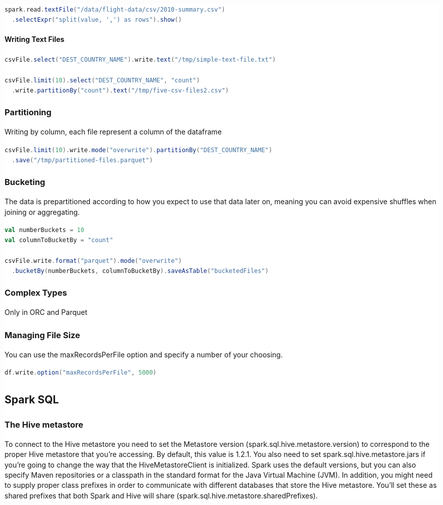 ```scala
spark.read.textFile("/data/flight-data/csv/2010-summary.csv")
  .selectExpr("split(value, ',') as rows").show()
```
#### Writing Text Files

```scala
csvFile.select("DEST_COUNTRY_NAME").write.text("/tmp/simple-text-file.txt")

csvFile.limit(10).select("DEST_COUNTRY_NAME", "count")
  .write.partitionBy("count").text("/tmp/five-csv-files2.csv")
```
### Partitioning
Writing by column, each file represent a column of the dataframe

```scala
csvFile.limit(10).write.mode("overwrite").partitionBy("DEST_COUNTRY_NAME")
  .save("/tmp/partitioned-files.parquet")
```
### Bucketing
The data is prepartitioned according to how you expect to use that data later on, meaning you can avoid expensive shuffles when joining or aggregating.
```scala
val numberBuckets = 10
val columnToBucketBy = "count"

csvFile.write.format("parquet").mode("overwrite")
  .bucketBy(numberBuckets, columnToBucketBy).saveAsTable("bucketedFiles")
```
### Complex Types
Only in ORC and Parquet


### Managing File Size
You can use the maxRecordsPerFile option and specify a number of your choosing.
```scala
df.write.option("maxRecordsPerFile", 5000)
```

##  Spark SQL

### The Hive metastore

To connect to the Hive metastore you need to set the Metastore version (spark.sql.hive.metastore.version) to correspond to the proper Hive metastore that you’re accessing. By default, this value is 1.2.1. You also need to set spark.sql.hive.metastore.jars if you’re going to change the way that the HiveMetastoreClient is initialized. Spark uses the default versions, but you can also specify Maven repositories or a classpath in the standard format for the Java Virtual Machine (JVM). In addition, you might need to supply proper class prefixes in order to communicate with different databases that store the Hive metastore. You’ll set these as shared prefixes that both Spark and Hive will share (spark.sql.hive.metastore.sharedPrefixes).
